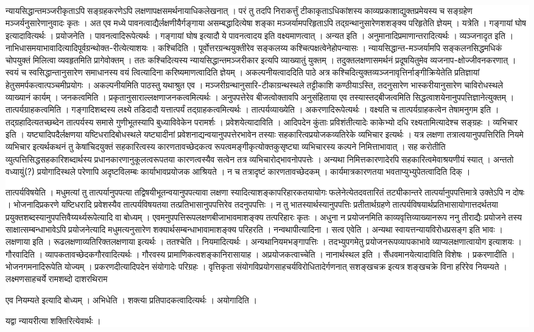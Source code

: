 न्यायसिद्धान्तमञ्जरीकृताऽपि सङ्ग्रहकरणेऽपि लक्षणापक्षसमर्थनायाधिकलेखनात् । परं तु तदपि निराकर्त्तुं टीकाकृताऽधिकांशस्य काव्यप्रकाशाद्युक्तप्रमेयस्य च सङ्ग्रहेण मञ्जर्यनुसारेणानुवादः कृतः । अत एव मध्ये पावनत्वाद्यैर्लक्षणीयैर्गङ्गाया असम्बद्धादित्येषा शङ्का मञ्जर्यामपरिहृताऽपि तद्ग्रन्थानुसारेणशशङ्क्य परिहृतेति ज्ञेयम् । यत्रेति । गङ्गायां घोष इत्यादावित्यर्थः । प्रयोजनेति । पावनत्वादिरूपेत्यर्थः । गङ्गायां घोष इत्यादौ ये पावनत्वादय इति वक्ष्यमाणत्वात् । अन्यत इति । अनुमानादिप्रमाणान्तरादित्यर्थः । व्यञ्जनादृत इति । नाभिधासमयाभावादित्यादिपूर्वग्रन्थोक्त-रीत्येत्याशयः । कश्चिदिति । पूर्वोत्तरग्रन्थयुक्तीरेव सङ्कलय्य कश्चित्पक्षत्वेनेहोपन्यासः । न्यायसिद्धान्त-मञ्जर्यामपि सङ्कलनसिद्धमधिकं चोपयुक्तं मिलित्वा व्यवहृतमिति प्रागेवोक्तम् । ततः कश्चिदित्यस्य न्यायसिद्धान्तमञ्जरीकार इत्यपि व्याख्यातुं युक्तम् । तदुक्तलक्षणासमर्थनं प्रदूषयितुमेव व्यजनाप-क्षोज्जीवनकरणात् । स्वयं च स्वसिद्धान्तानुसारेण समाधानस्य वयं त्वित्यादिना करिष्यमाणत्वादिति ज्ञेयम् । अकल्पनीयत्वाददिति पाठे अत्र कश्चिदित्युक्तव्यञ्जनावृत्तिर्नाङ्गीक्रियेतेति प्रतिज्ञायां हेतुसमर्पकत्वात्पञ्चमीप्रयोगः । अकल्पनीयमिति पाठस्तु यथाश्रुत एव । मञ्जरीग्रन्थानुसारि-टीकाग्रन्थस्थले तट्टीकाशि कण्ठीयाऽस्ति, तदनुसारेण भास्करीयानुसारेण चाविरोधस्थले व्याख्यानं कार्यम् । जनकत्वमिति । प्रकृतानुसाराल्लक्षणाजनकत्वमित्यर्थः । अनुपपत्तेरेव बीजत्वोक्तावपि अनुसंहिताया एव तस्यास्तद्बीजत्वमिति सिद्धत्वाशयेनानुपपत्तिज्ञानेत्युक्तम् । तात्पर्यग्राहकत्वमिति । गङ्गादिशब्दस्य लक्ष्ये तडिदादौ यत्तात्पर्यं तद्ग्राहकत्वमित्यर्थः । तात्पर्यव्याख्येति । अकरणादिरूपेत्यर्थः । वक्ष्यति च तात्पर्यग्राहकत्वेन तेषामनुगम इति । तद्ग्रहादित्यतच्छब्देन तात्पर्यस्य समासे गुणीभूतस्यापि बुध्याविवेकेन परामर्शः । प्रवेशयेत्यादाविति । आदिपदेन कुंताः प्रविशंतीत्यादेः काकेभ्यो दधि रक्ष्यतामित्यादेश्च सङ्ग्रहः । व्यभिचार इति । यष्ट्यादिपदैर्लक्षणया यष्टिधरादिबोधस्थले यष्ट्यादीनां प्रवेशनाद्यन्वयानुपपत्तेरभावेन तस्याः सहकारित्वप्रयोजकव्यतिरेके व्यभिचार इत्यर्थः । यत्र लक्षणा तत्रात्वयानुपपत्तिरिति नियमे व्यभिचार इत्यर्थकथनं तु केषांचिदयुक्तं सहकारित्वस्य कारणतावच्छेदकत्व रूपत्वमङ्गीकृत्योक्तकुसृष्ट्या व्यभिचारस्य कल्पने निमित्ताभावात् । सह करोतीति व्युत्पत्तिसिद्धसहकारिशब्दार्थस्य प्रधानकारणानुकूलत्वरूपतया कारणत्वस्यैव सत्वेन तत्र व्यभिचारोद्भावनोपपत्तेः । अन्यथा निमित्तकारणादेरपि सहकारित्वमेवाश्रयणीयं स्यात् । अन्ततो वध्यायुं(?) प्रयोगादिस्थले परेणापि अदृष्टविलम्बः कार्याभावप्रयोजक आश्रियते । न च तत्रादृष्टं कारणतावच्छेदकम् । कार्यमात्रकारणतया भवताप्युभ्युपेतत्वादिति दिक् ।

तात्पर्यविषयेति । मधुमत्यां तु तात्पर्यानुपपत्या तद्विषयीभूतन्वयानुपपत्यावा लक्षणा स्यादित्याशङ्कापरिहारकतयायोगः फलेनेत्येतदवतारितं तट्यीकान्तरे तात्पर्यानुपपत्तिमात्रे उक्तेऽपि न दोषः । भोजनादिप्रकरणे यष्टिधरादि प्रवेशस्यैव तात्पर्यविषयतया तत्प्रतिभासानुपपत्तिरेव तदनुपपत्तिः । न तु भातस्यार्थस्यानुपपत्तिः प्रतीतार्थग्रहणे तात्पर्यविषयार्थप्रतिभासायोगात्तदर्थतया प्रयुक्तशब्दस्यानुपपत्तिवैय्यर्थ्यरूपेत्यादि वा बोध्यम् । एवमनुपपत्तिरूपलक्षणबीजाभावमाशङ्क्य तत्परिहारः कृतः । अधुना न प्रयोजनमिति काव्यवृत्तिव्याख्यानरूप ननु तीराद्यैः प्रयोजने तस्य साक्षात्सम्बन्धाभावेऽपि प्रयोजनेत्यादि मधुमत्यनुसारेण शक्यार्थसम्बन्धाभावामाशङ्क्य परिहरति । नन्वथापीत्यादिना । सत्व एवेति । अन्यथा स्वायत्तन्यायविरोधप्रसङ्ग इति भावः । लक्षणाया इति । रूढलक्षणाव्यतिरिक्तलक्षणाया इत्यर्थः । ततश्चेति । नियमादित्यर्थः । अन्यथानियमभङ्गापत्तिः । तदभ्युपगमेतु प्रयोजनरूपव्यापकाभावे व्याप्यलक्षणात्वायोग इत्याशयः । गौरवादिति । व्यापकतावच्छेदकगौरवादित्यर्थः । गौरवस्य प्रामाणिकत्वशङ्कानिरासायाह । अप्रयोजकत्वाच्चेति । नानार्थस्थल इति । सैंधवमानयेत्यादाविति विशेषः । प्रकरणादीति । भोजनगमनादिरूपेति योज्यम् । प्रकरणदीत्यादिपदेन संयोगादेः परिग्रहः । वृत्तिकृता संयोगविप्रयोगसाहचर्यविरोधितादेर्गणनात् सशङ्खचक्र इत्यत्र शङ्खचक्रे विना हरिरेव नियम्यते । लक्ष्मणसाहचर्ये रामशब्दो दाशरथिराम

एव नियम्यते इत्यादि बोध्यम् । अभिधेति । शक्त्या प्रतिपादकत्वादित्यर्थः । अयोगादिति ।

यद्वा न्यायरीत्या शक्तिरित्येवार्थः ।
